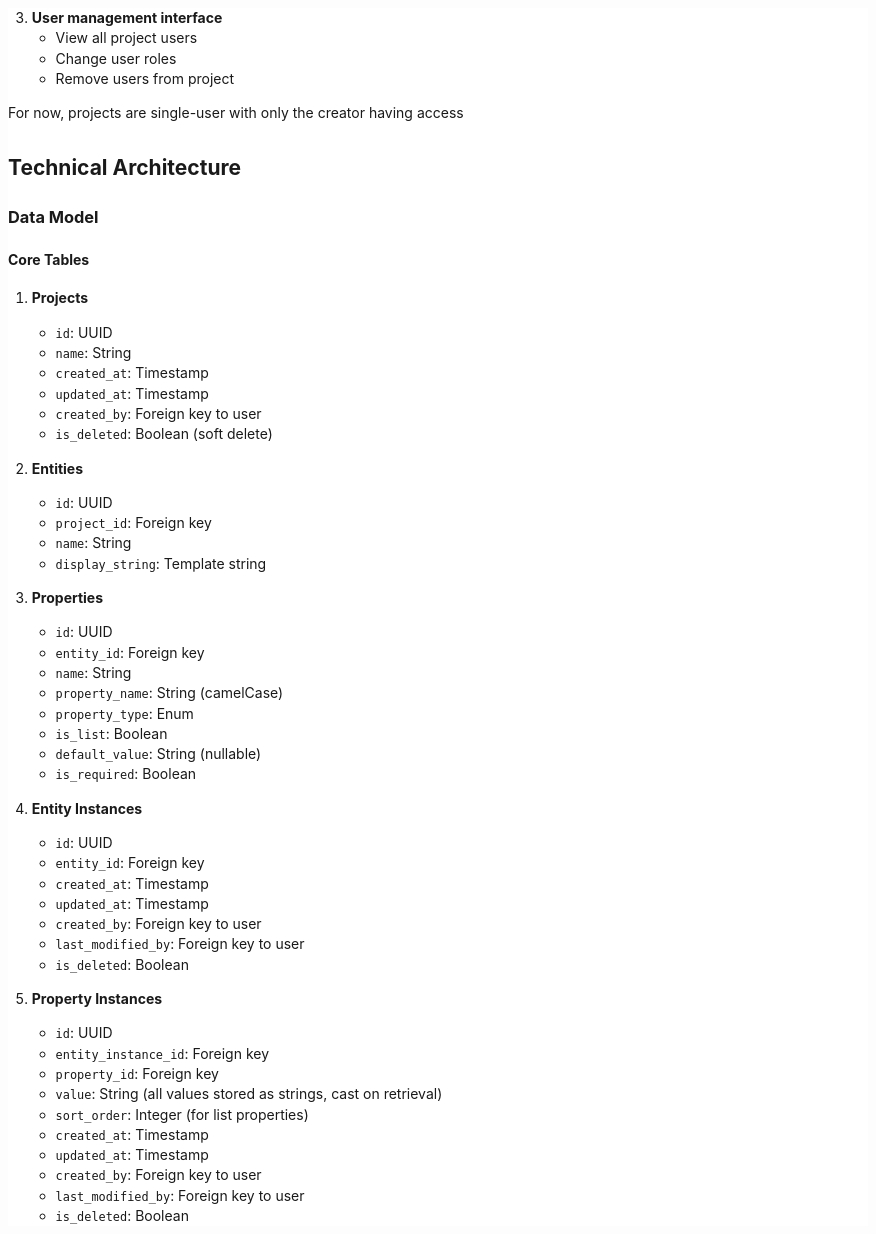 3. **User management interface**
   - View all project users
   - Change user roles
   - Remove users from project

For now, projects are single-user with only the creator having access

## Technical Architecture

### Data Model

#### Core Tables

1. **Projects**
   - `id`: UUID
   - `name`: String
   - `created_at`: Timestamp
   - `updated_at`: Timestamp
   - `created_by`: Foreign key to user
   - `is_deleted`: Boolean (soft delete)

2. **Entities**
   - `id`: UUID
   - `project_id`: Foreign key
   - `name`: String
   - `display_string`: Template string

3. **Properties**
   - `id`: UUID
   - `entity_id`: Foreign key
   - `name`: String
   - `property_name`: String (camelCase)
   - `property_type`: Enum
   - `is_list`: Boolean
   - `default_value`: String (nullable)
   - `is_required`: Boolean

4. **Entity Instances**
   - `id`: UUID
   - `entity_id`: Foreign key
   - `created_at`: Timestamp
   - `updated_at`: Timestamp
   - `created_by`: Foreign key to user
   - `last_modified_by`: Foreign key to user
   - `is_deleted`: Boolean

5. **Property Instances**
   - `id`: UUID
   - `entity_instance_id`: Foreign key
   - `property_id`: Foreign key
   - `value`: String (all values stored as strings, cast on retrieval)
   - `sort_order`: Integer (for list properties)
   - `created_at`: Timestamp
   - `updated_at`: Timestamp
   - `created_by`: Foreign key to user
   - `last_modified_by`: Foreign key to user
   - `is_deleted`: Boolean
